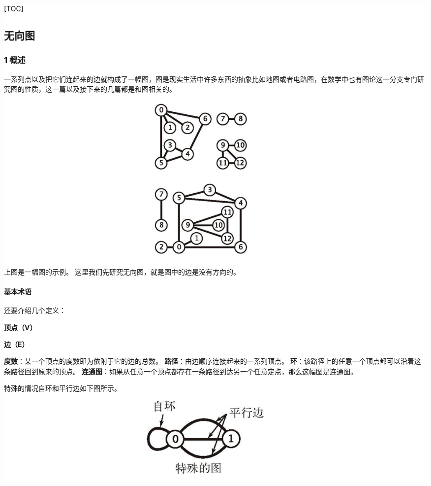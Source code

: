 [TOC]

## 无向图

### 1 概述

一系列点以及把它们连起来的边就构成了一幅图，图是现实生活中许多东西的抽象比如地图或者电路图，在数学中也有图论这一分支专门研究图的性质，这一篇以及接下来的几篇都是和图相关的。

![1577423708265](assets/1577423708265.png)

上图是一幅图的示例。
这里我们先研究无向图，就是图中的边是没有方向的。



#### 基本术语

还要介绍几个定义：

**顶点（V）**

**边（E）**

**度数**：某一个顶点的度数即为依附于它的边的总数。
**路径**：由边顺序连接起来的一系列顶点。
**环**：该路径上的任意一个顶点都可以沿着这条路径回到原来的顶点。
**连通图**：如果从任意一个顶点都存在一条路径到达另一个任意定点，那么这幅图是连通图。

特殊的情况自环和平行边如下图所示。
![1577423800423](assets/1577423800423.png)
